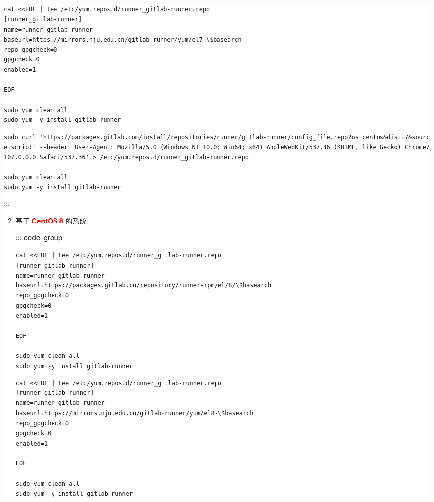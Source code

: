    ```shell [南京大学源]
   cat <<EOF | tee /etc/yum.repos.d/runner_gitlab-runner.repo 
   [runner_gitlab-runner]
   name=runner_gitlab-runner
   baseurl=https://mirrors.nju.edu.cn/gitlab-runner/yum/el7-\$basearch
   repo_gpgcheck=0
   gpgcheck=0
   enabled=1
   
   EOF
   
   sudo yum clean all
   sudo yum -y install gitlab-runner
   ```

   ```shell [官方源]
   sudo curl 'https://packages.gitlab.com/install/repositories/runner/gitlab-runner/config_file.repo?os=centos&dist=7&source=script' --header 'User-Agent: Mozilla/5.0 (Windows NT 10.0; Win64; x64) AppleWebKit/537.36 (KHTML, like Gecko) Chrome/107.0.0.0 Safari/537.36' > /etc/yum.repos.d/runner_gitlab-runner.repo
   
   sudo yum clean all
   sudo yum -y install gitlab-runner
   ```

   :::

2. 基于 <strong><font color="red">CentOS 8</font></strong> 的系统

   ::: code-group

   ```shell [极狐源]
   cat <<EOF | tee /etc/yum.repos.d/runner_gitlab-runner.repo 
   [runner_gitlab-runner]
   name=runner_gitlab-runner
   baseurl=https://packages.gitlab.cn/repository/runner-rpm/el/8/\$basearch
   repo_gpgcheck=0
   gpgcheck=0
   enabled=1
   
   EOF
   
   sudo yum clean all
   sudo yum -y install gitlab-runner
   ```

   ```shell [南京大学源]
   cat <<EOF | tee /etc/yum.repos.d/runner_gitlab-runner.repo 
   [runner_gitlab-runner]
   name=runner_gitlab-runner
   baseurl=https://mirrors.nju.edu.cn/gitlab-runner/yum/el8-\$basearch
   repo_gpgcheck=0
   gpgcheck=0
   enabled=1
   
   EOF
   
   sudo yum clean all
   sudo yum -y install gitlab-runner
   ```
